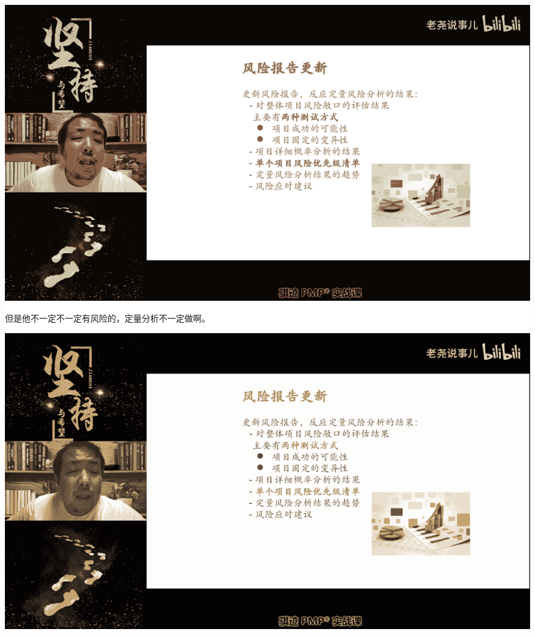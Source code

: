 ![](img/c7c236b5bf9ed5f296c72d2bf53f462e_194.png)

但是他不一定不一定有风险的，定量分析不一定做啊。

![](img/c7c236b5bf9ed5f296c72d2bf53f462e_196.png)
